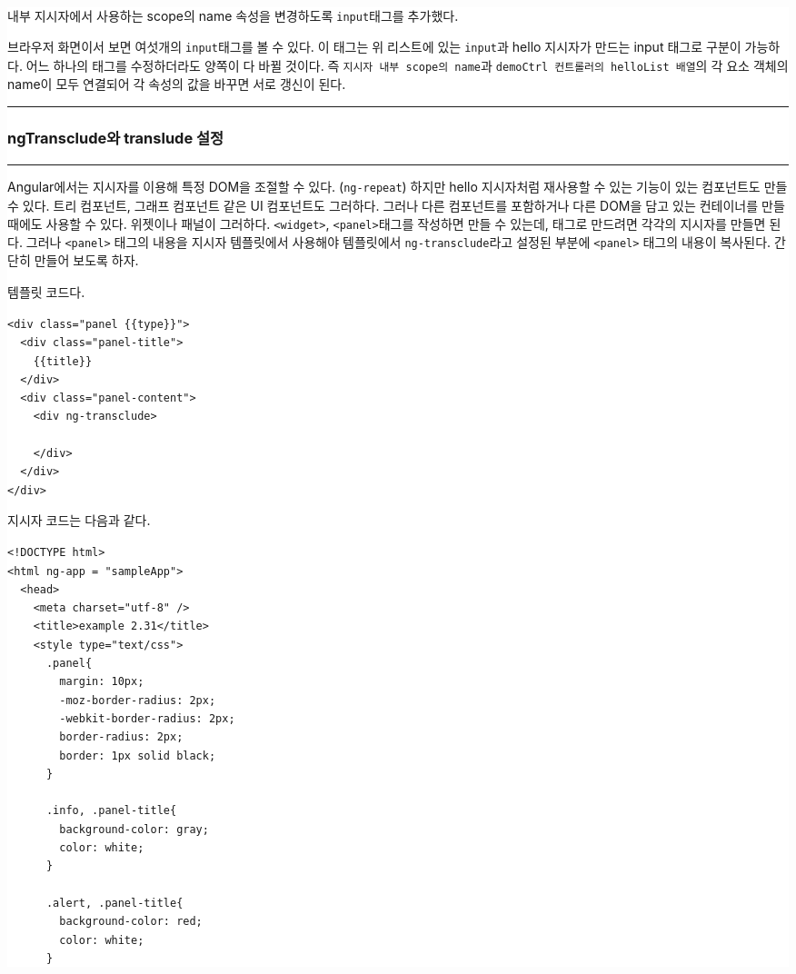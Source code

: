 내부 지시자에서 사용하는 scope의 name 속성을 변경하도록 `input`태그를 추가했다.

브라우저 화면이서 보면 여섯개의 `input`태그를 볼 수 있다. 이 태그는 위 리스트에 있는 `input`과 hello 지시자가 만드는 input 태그로 구분이 가능하다. 어느 하나의 태그를 수정하더라도 양쪽이 다 바뀔 것이다. 즉 `지시자 내부 scope의 name`과 `demoCtrl 컨트롤러의 helloList 배열`의 각 요소 객체의 name이 모두 연결되어 각 속성의 값을 바꾸면 서로 갱신이 된다.

---

### ngTransclude와 translude 설정

---

Angular에서는 지시자를 이용해 특정 DOM을 조절할 수 있다. (`ng-repeat`) 하지만 hello 지시자처럼 재사용할 수 있는 기능이 있는 컴포넌트도 만들수 있다. 트리 컴포넌트, 그래프 컴포넌트 같은 UI 컴포넌트도 그러하다. 그러나 다른 컴포넌트를 포함하거나 다른 DOM을 담고 있는 컨테이너를 만들 때에도 사용할 수 있다. 위젯이나 패널이 그러하다. `<widget>`, `<panel>`태그를 작성하면 만들 수 있는데, 태그로 만드려면 각각의 지시자를 만들면 된다. 그러나 `<panel>` 태그의 내용을 지시자 템플릿에서 사용해야 템플릿에서 `ng-transclude`라고 설정된 부분에 `<panel>` 태그의 내용이 복사된다. 간단히 만들어 보도록 하자.

템플릿 코드다.

    <div class="panel {{type}}">
      <div class="panel-title">
        {{title}}
      </div>
      <div class="panel-content">
        <div ng-transclude>

        </div>
      </div>
    </div>

지시자 코드는 다음과 같다.

    <!DOCTYPE html>
    <html ng-app = "sampleApp">
      <head>
        <meta charset="utf-8" />
        <title>example 2.31</title>
        <style type="text/css">
          .panel{
            margin: 10px;
            -moz-border-radius: 2px;
            -webkit-border-radius: 2px;
            border-radius: 2px;
            border: 1px solid black;
          }

          .info, .panel-title{
            background-color: gray;
            color: white;
          }

          .alert, .panel-title{
            background-color: red;
            color: white;
          }
